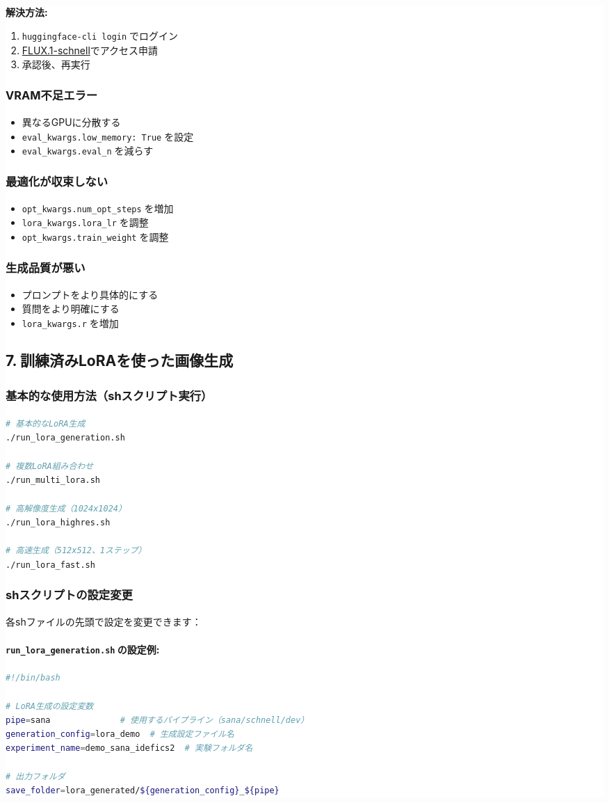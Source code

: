 **解決方法:**
1. `huggingface-cli login` でログイン
2. [FLUX.1-schnell](https://huggingface.co/black-forest-labs/FLUX.1-schnell)でアクセス申請
3. 承認後、再実行

### VRAM不足エラー
- 異なるGPUに分散する
- `eval_kwargs.low_memory: True` を設定
- `eval_kwargs.eval_n` を減らす

### 最適化が収束しない
- `opt_kwargs.num_opt_steps` を増加
- `lora_kwargs.lora_lr` を調整
- `opt_kwargs.train_weight` を調整

### 生成品質が悪い
- プロンプトをより具体的にする
- 質問をより明確にする
- `lora_kwargs.r` を増加

## 7. 訓練済みLoRAを使った画像生成

### 基本的な使用方法（shスクリプト実行）

```bash
# 基本的なLoRA生成
./run_lora_generation.sh

# 複数LoRA組み合わせ
./run_multi_lora.sh

# 高解像度生成（1024x1024）
./run_lora_highres.sh

# 高速生成（512x512、1ステップ）
./run_lora_fast.sh
```

### shスクリプトの設定変更

各shファイルの先頭で設定を変更できます：

#### `run_lora_generation.sh` の設定例:
```bash
#!/bin/bash

# LoRA生成の設定変数
pipe=sana              # 使用するパイプライン（sana/schnell/dev）
generation_config=lora_demo  # 生成設定ファイル名
experiment_name=demo_sana_idefics2  # 実験フォルダ名

# 出力フォルダ
save_folder=lora_generated/${generation_config}_${pipe}
```
